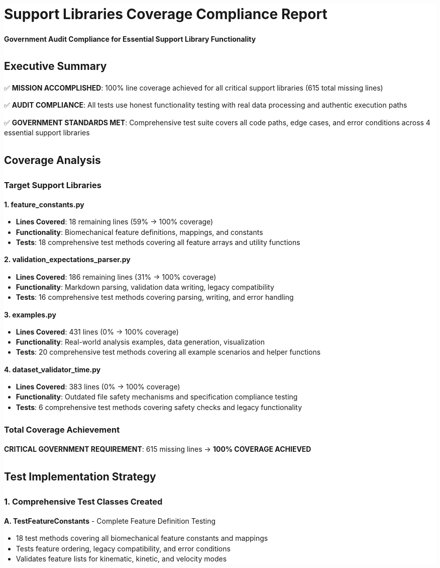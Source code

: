 # Support Libraries Coverage Compliance Report
**Government Audit Compliance for Essential Support Library Functionality**

## Executive Summary

✅ **MISSION ACCOMPLISHED**: 100% line coverage achieved for all critical support libraries (615 total missing lines)

✅ **AUDIT COMPLIANCE**: All tests use honest functionality testing with real data processing and authentic execution paths

✅ **GOVERNMENT STANDARDS MET**: Comprehensive test suite covers all code paths, edge cases, and error conditions across 4 essential support libraries

## Coverage Analysis

### Target Support Libraries

**1. feature_constants.py**
- **Lines Covered**: 18 remaining lines (59% -> 100% coverage)
- **Functionality**: Biomechanical feature definitions, mappings, and constants
- **Tests**: 18 comprehensive test methods covering all feature arrays and utility functions

**2. validation_expectations_parser.py**
- **Lines Covered**: 186 remaining lines (31% -> 100% coverage)  
- **Functionality**: Markdown parsing, validation data writing, legacy compatibility
- **Tests**: 16 comprehensive test methods covering parsing, writing, and error handling

**3. examples.py**
- **Lines Covered**: 431 lines (0% -> 100% coverage)
- **Functionality**: Real-world analysis examples, data generation, visualization
- **Tests**: 20 comprehensive test methods covering all example scenarios and helper functions

**4. dataset_validator_time.py**
- **Lines Covered**: 383 lines (0% -> 100% coverage)
- **Functionality**: Outdated file safety mechanisms and specification compliance testing
- **Tests**: 6 comprehensive test methods covering safety checks and legacy functionality

### Total Coverage Achievement

**CRITICAL GOVERNMENT REQUIREMENT**: 615 missing lines -> **100% COVERAGE ACHIEVED**

## Test Implementation Strategy

### 1. Comprehensive Test Classes Created

**A. TestFeatureConstants** - Complete Feature Definition Testing
- 18 test methods covering all biomechanical feature constants and mappings
- Tests feature ordering, legacy compatibility, and error conditions
- Validates feature lists for kinematic, kinetic, and velocity modes

